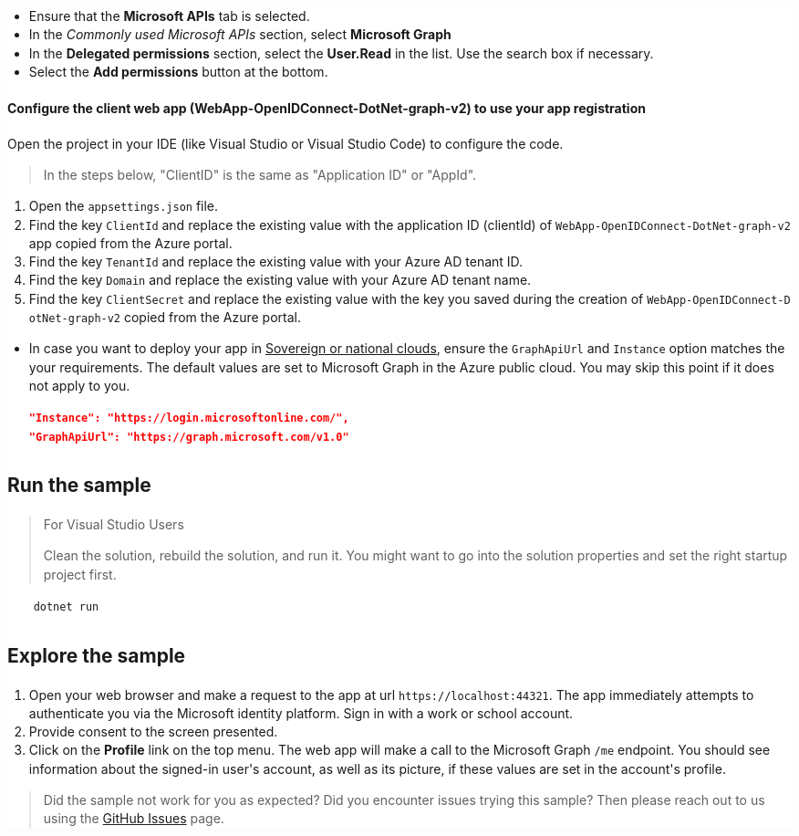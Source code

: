    - Ensure that the **Microsoft APIs** tab is selected.
   - In the *Commonly used Microsoft APIs* section, select **Microsoft Graph**
   - In the **Delegated permissions** section, select the **User.Read** in the list. Use the search box if necessary.
   - Select the **Add permissions** button at the bottom.

#### Configure the client web app (WebApp-OpenIDConnect-DotNet-graph-v2) to use your app registration

Open the project in your IDE (like Visual Studio or Visual Studio Code) to configure the code.

>In the steps below, "ClientID" is the same as "Application ID" or "AppId".

1. Open the `appsettings.json` file.
1. Find the key `ClientId` and replace the existing value with the application ID (clientId) of `WebApp-OpenIDConnect-DotNet-graph-v2` app copied from the Azure portal.
1. Find the key `TenantId` and replace the existing value with your Azure AD tenant ID.
1. Find the key `Domain` and replace the existing value with your Azure AD tenant name.
1. Find the key `ClientSecret` and replace the existing value with the key you saved during the creation of `WebApp-OpenIDConnect-DotNet-graph-v2` copied from the Azure portal.

- In case you want to deploy your app in [Sovereign or national clouds](https://docs.microsoft.com/graph/deployments), ensure the `GraphApiUrl` and `Instance` option matches the your requirements. The default values are set to Microsoft Graph in the Azure public cloud. You may skip this point if it does not apply to you.

  ```Json
  "Instance": "https://login.microsoftonline.com/",
  "GraphApiUrl": "https://graph.microsoft.com/v1.0"
  ```

## Run the sample

> For Visual Studio Users
>
> Clean the solution, rebuild the solution, and run it.  You might want to go into the solution properties and set the right startup project first.

```console
    dotnet run
```

## Explore the sample

1. Open your web browser and make a request to the app at url `https://localhost:44321`. The app immediately attempts to authenticate you via the Microsoft identity platform. Sign in with a work or school account.
2. Provide consent to the screen presented.
3. Click on the **Profile** link on the top menu. The web app will make a call to the Microsoft Graph `/me` endpoint. You should see information about the signed-in user's account, as well as its picture, if these values are set in the account's profile.

> Did the sample not work for you as expected? Did you encounter issues trying this sample? Then please reach out to us using the [GitHub Issues](../../../../issues) page.
